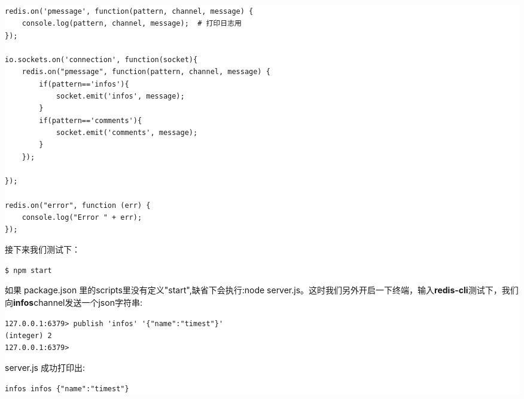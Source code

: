     redis.on('pmessage', function(pattern, channel, message) {
        console.log(pattern, channel, message);  # 打印日志用
    });

    io.sockets.on('connection', function(socket){
        redis.on("pmessage", function(pattern, channel, message) {
            if(pattern=='infos'){
                socket.emit('infos', message);
            }
            if(pattern=='comments'){
                socket.emit('comments', message);
            }
        });

    });

    redis.on("error", function (err) {
        console.log("Error " + err);
    });

接下来我们测试下：

	$ npm start
	
如果 package.json 里的scripts里没有定义"start",缺省下会执行:node server.js。这时我们另外开启一下终端，输入**redis-cli**测试下，我们向**infos**channel发送一个json字符串:
	
	127.0.0.1:6379> publish 'infos' '{"name":"timest"}'
	(integer) 2
	127.0.0.1:6379> 
	
server.js 成功打印出:

	infos infos {"name":"timest"}
	
	